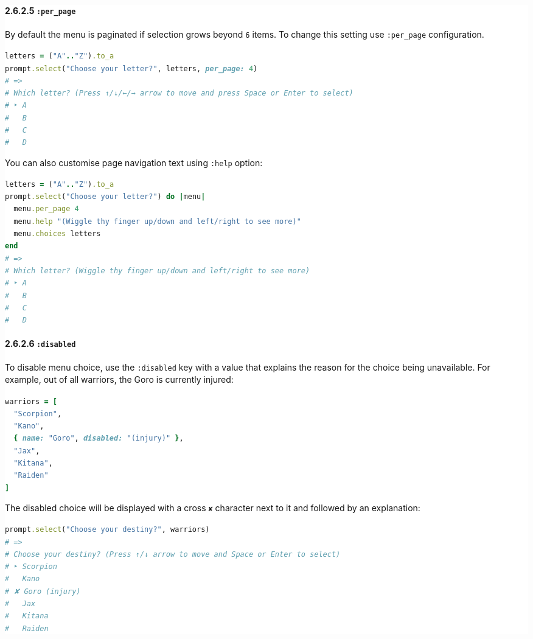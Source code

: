 #### 2.6.2.5 `:per_page`

By default the menu is paginated if selection grows beyond `6` items. To change this setting use `:per_page` configuration.

```ruby
letters = ("A".."Z").to_a
prompt.select("Choose your letter?", letters, per_page: 4)
# =>
# Which letter? (Press ↑/↓/←/→ arrow to move and press Space or Enter to select)
# ‣ A
#   B
#   C
#   D
```

You can also customise page navigation text using `:help` option:
```ruby
letters = ("A".."Z").to_a
prompt.select("Choose your letter?") do |menu|
  menu.per_page 4
  menu.help "(Wiggle thy finger up/down and left/right to see more)"
  menu.choices letters
end
# =>
# Which letter? (Wiggle thy finger up/down and left/right to see more)
# ‣ A
#   B
#   C
#   D
```

#### 2.6.2.6 `:disabled`

To disable menu choice, use the `:disabled` key with a value that explains the reason for the choice being unavailable. For example, out of all warriors, the Goro is currently injured:

```ruby
warriors = [
  "Scorpion",
  "Kano",
  { name: "Goro", disabled: "(injury)" },
  "Jax",
  "Kitana",
  "Raiden"
]
```

The disabled choice will be displayed with a cross `✘` character next to it and followed by an explanation:

```ruby
prompt.select("Choose your destiny?", warriors)
# =>
# Choose your destiny? (Press ↑/↓ arrow to move and Space or Enter to select)
# ‣ Scorpion
#   Kano
# ✘ Goro (injury)
#   Jax
#   Kitana
#   Raiden
```
